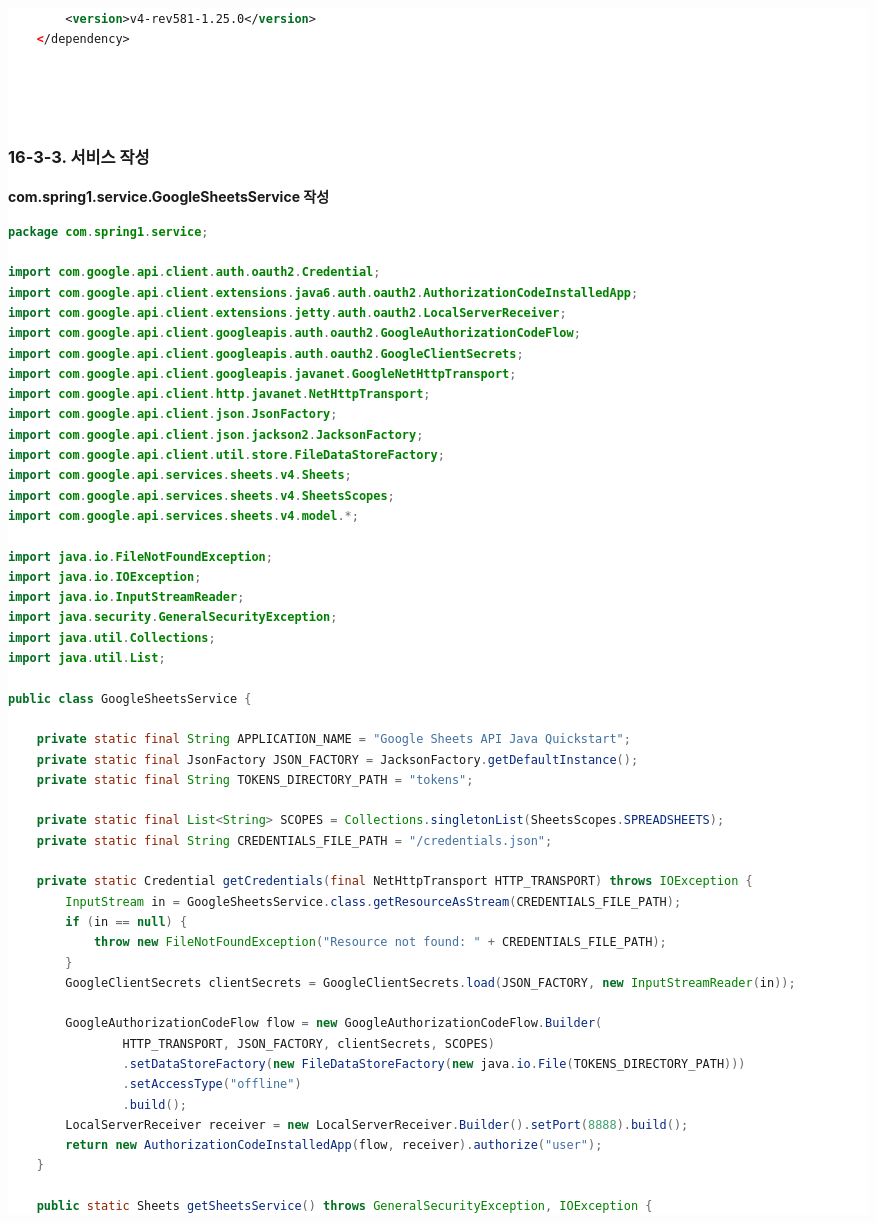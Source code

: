 ```xml
        <version>v4-rev581-1.25.0</version>
    </dependency>
```

<br><br><br>

### 16-3-3. 서비스 작성

**com.spring1.service.GoogleSheetsService 작성**

```java
package com.spring1.service;

import com.google.api.client.auth.oauth2.Credential;
import com.google.api.client.extensions.java6.auth.oauth2.AuthorizationCodeInstalledApp;
import com.google.api.client.extensions.jetty.auth.oauth2.LocalServerReceiver;
import com.google.api.client.googleapis.auth.oauth2.GoogleAuthorizationCodeFlow;
import com.google.api.client.googleapis.auth.oauth2.GoogleClientSecrets;
import com.google.api.client.googleapis.javanet.GoogleNetHttpTransport;
import com.google.api.client.http.javanet.NetHttpTransport;
import com.google.api.client.json.JsonFactory;
import com.google.api.client.json.jackson2.JacksonFactory;
import com.google.api.client.util.store.FileDataStoreFactory;
import com.google.api.services.sheets.v4.Sheets;
import com.google.api.services.sheets.v4.SheetsScopes;
import com.google.api.services.sheets.v4.model.*;

import java.io.FileNotFoundException;
import java.io.IOException;
import java.io.InputStreamReader;
import java.security.GeneralSecurityException;
import java.util.Collections;
import java.util.List;

public class GoogleSheetsService {

    private static final String APPLICATION_NAME = "Google Sheets API Java Quickstart";
    private static final JsonFactory JSON_FACTORY = JacksonFactory.getDefaultInstance();
    private static final String TOKENS_DIRECTORY_PATH = "tokens";

    private static final List<String> SCOPES = Collections.singletonList(SheetsScopes.SPREADSHEETS);
    private static final String CREDENTIALS_FILE_PATH = "/credentials.json";

    private static Credential getCredentials(final NetHttpTransport HTTP_TRANSPORT) throws IOException {
        InputStream in = GoogleSheetsService.class.getResourceAsStream(CREDENTIALS_FILE_PATH);
        if (in == null) {
            throw new FileNotFoundException("Resource not found: " + CREDENTIALS_FILE_PATH);
        }
        GoogleClientSecrets clientSecrets = GoogleClientSecrets.load(JSON_FACTORY, new InputStreamReader(in));

        GoogleAuthorizationCodeFlow flow = new GoogleAuthorizationCodeFlow.Builder(
                HTTP_TRANSPORT, JSON_FACTORY, clientSecrets, SCOPES)
                .setDataStoreFactory(new FileDataStoreFactory(new java.io.File(TOKENS_DIRECTORY_PATH)))
                .setAccessType("offline")
                .build();
        LocalServerReceiver receiver = new LocalServerReceiver.Builder().setPort(8888).build();
        return new AuthorizationCodeInstalledApp(flow, receiver).authorize("user");
    }

    public static Sheets getSheetsService() throws GeneralSecurityException, IOException {
```